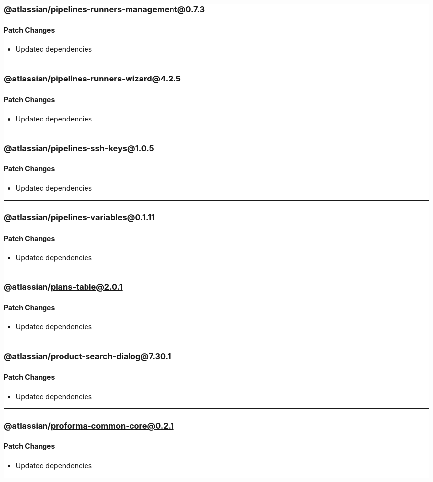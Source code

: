 
### @atlassian/pipelines-runners-management@0.7.3

#### Patch Changes

- Updated dependencies

---

### @atlassian/pipelines-runners-wizard@4.2.5

#### Patch Changes

- Updated dependencies

---

### @atlassian/pipelines-ssh-keys@1.0.5

#### Patch Changes

- Updated dependencies

---

### @atlassian/pipelines-variables@0.1.11

#### Patch Changes

- Updated dependencies

---

### @atlassian/plans-table@2.0.1

#### Patch Changes

- Updated dependencies

---

### @atlassian/product-search-dialog@7.30.1

#### Patch Changes

- Updated dependencies

---

### @atlassian/proforma-common-core@0.2.1

#### Patch Changes

- Updated dependencies

---